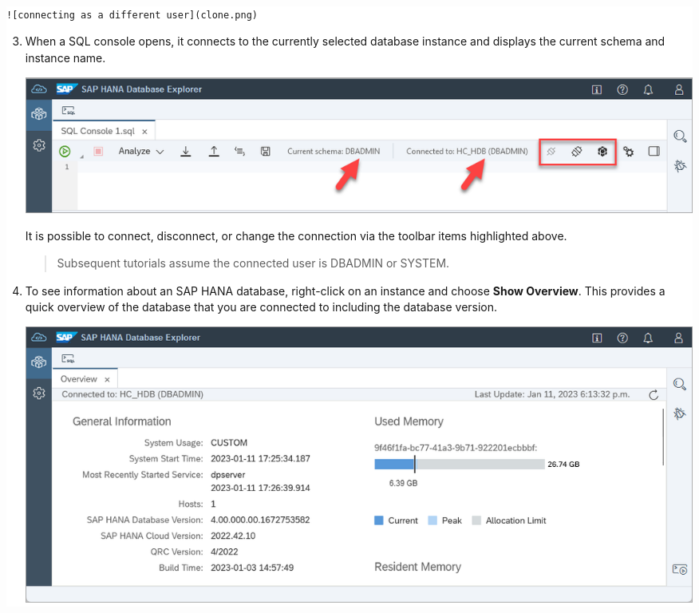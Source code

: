     ![connecting as a different user](clone.png)

3.  When a SQL console opens, it connects to the currently selected database instance and displays the current schema and instance name.  

    ![SQL Console connections](SQL-Console-Connections.png)

    It is possible to connect, disconnect, or change the connection via the toolbar items highlighted above.  

    > Subsequent tutorials assume the connected user is DBADMIN or SYSTEM.

4.  To see information about an SAP HANA database, right-click on an instance and choose **Show Overview**.  This provides a quick overview of the database that you are connected to including the database version.

    ![database overview](overview.png)

